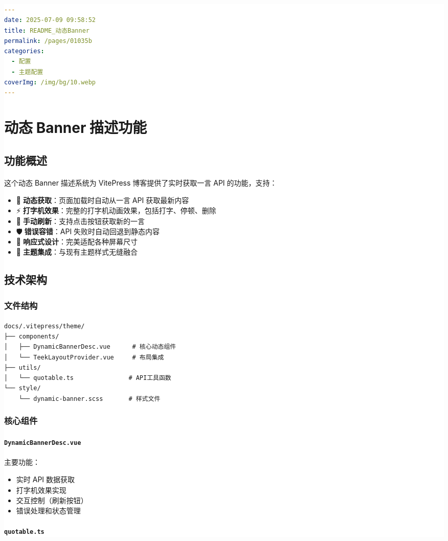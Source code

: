 ```yaml
---
date: 2025-07-09 09:58:52
title: README_动态Banner
permalink: /pages/01035b
categories:
  - 配置
  - 主题配置
coverImg: /img/bg/10.webp
---
```

# 动态 Banner 描述功能

## 功能概述

这个动态 Banner 描述系统为 VitePress 博客提供了实时获取一言 API 的功能，支持：

- 🚀 **动态获取**：页面加载时自动从一言 API 获取最新内容
- ⚡ **打字机效果**：完整的打字机动画效果，包括打字、停顿、删除
- 🔄 **手动刷新**：支持点击按钮获取新的一言
- 🛡️ **错误容错**：API 失败时自动回退到静态内容
- 📱 **响应式设计**：完美适配各种屏幕尺寸
- 🎨 **主题集成**：与现有主题样式无缝融合

## 技术架构

### 文件结构

```
docs/.vitepress/theme/
├── components/
│   ├── DynamicBannerDesc.vue      # 核心动态组件
│   └── TeekLayoutProvider.vue     # 布局集成
├── utils/
│   └── quotable.ts               # API工具函数
└── style/
    └── dynamic-banner.scss       # 样式文件
```

### 核心组件

#### `DynamicBannerDesc.vue`

主要功能：

- 实时 API 数据获取
- 打字机效果实现
- 交互控制（刷新按钮）
- 错误处理和状态管理

#### `quotable.ts`
